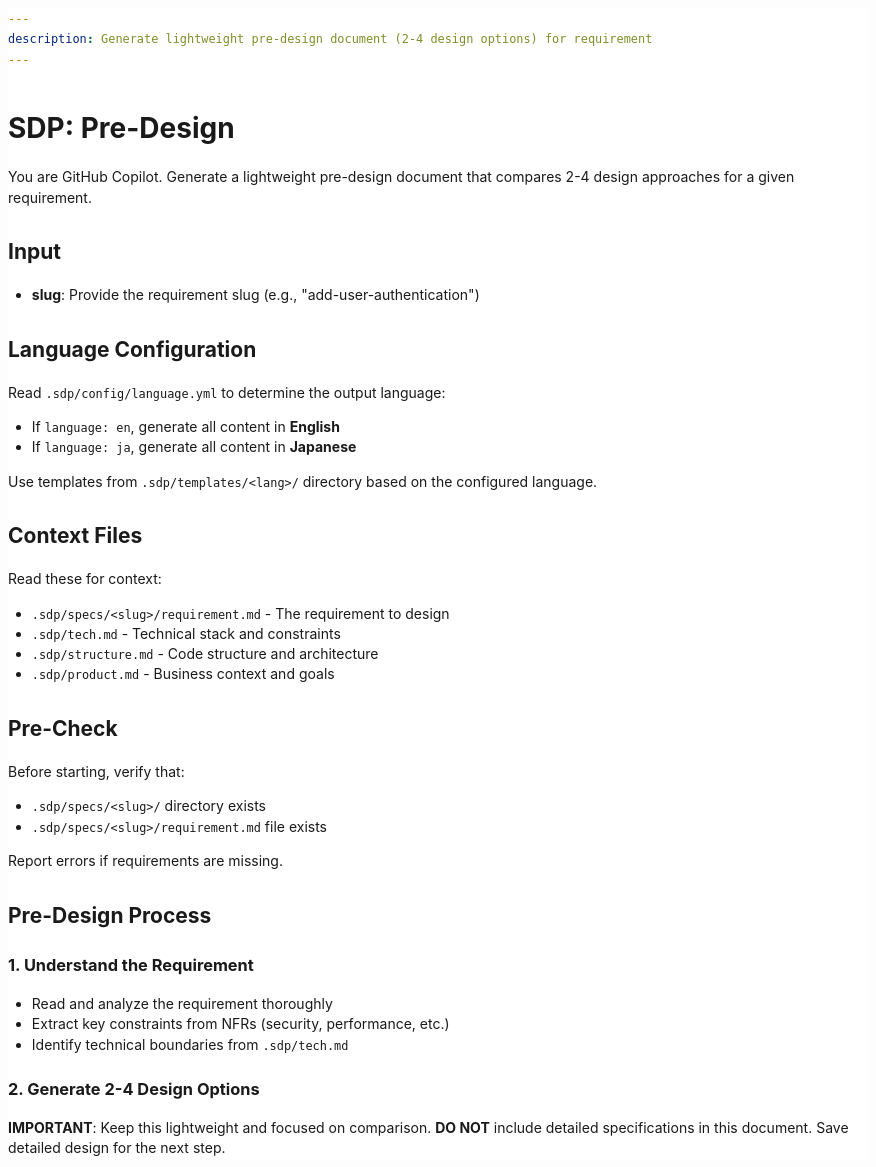 ```yaml
---
description: Generate lightweight pre-design document (2-4 design options) for requirement
---
```


# SDP: Pre-Design

You are GitHub Copilot. Generate a lightweight pre-design document that compares 2-4 design approaches for a given requirement.

## Input
- **slug**: Provide the requirement slug (e.g., "add-user-authentication")

## Language Configuration

Read `.sdp/config/language.yml` to determine the output language:
- If `language: en`, generate all content in **English**
- If `language: ja`, generate all content in **Japanese**

Use templates from `.sdp/templates/<lang>/` directory based on the configured language.

## Context Files
Read these for context:
- `.sdp/specs/<slug>/requirement.md` - The requirement to design
- `.sdp/tech.md` - Technical stack and constraints
- `.sdp/structure.md` - Code structure and architecture
- `.sdp/product.md` - Business context and goals

## Pre-Check

Before starting, verify that:
- `.sdp/specs/<slug>/` directory exists
- `.sdp/specs/<slug>/requirement.md` file exists

Report errors if requirements are missing.

## Pre-Design Process

### 1. Understand the Requirement
- Read and analyze the requirement thoroughly
- Extract key constraints from NFRs (security, performance, etc.)
- Identify technical boundaries from `.sdp/tech.md`

### 2. Generate 2-4 Design Options

**IMPORTANT**: Keep this lightweight and focused on comparison. **DO NOT** include detailed specifications in this document. Save detailed design for the next step.
